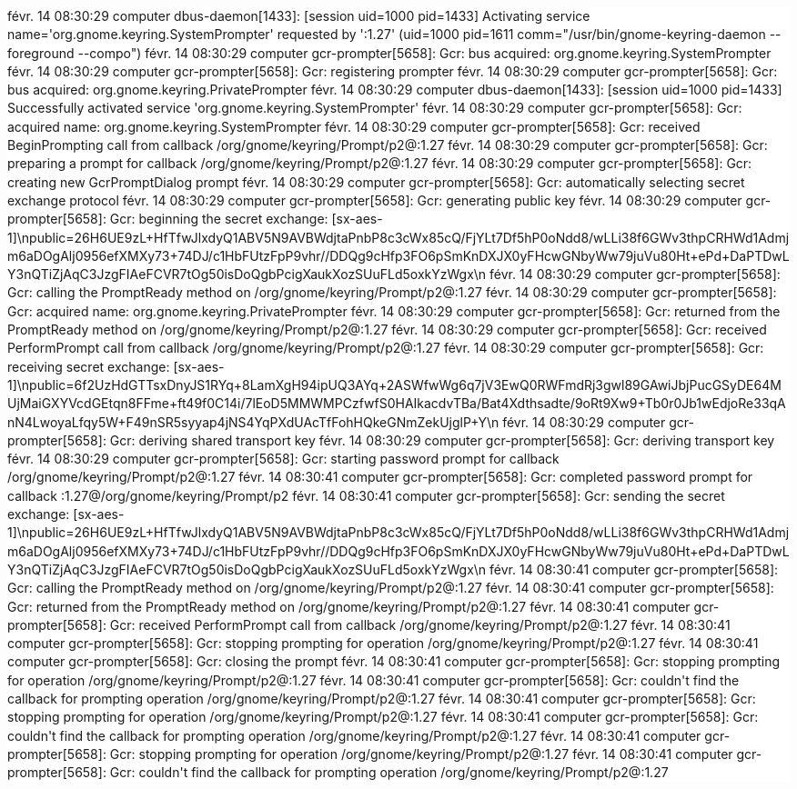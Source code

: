 févr. 14 08:30:29 computer dbus-daemon[1433]: [session uid=1000 pid=1433] Activating service name='org.gnome.keyring.SystemPrompter' requested by ':1.27' (uid=1000 pid=1611 comm="/usr/bin/gnome-keyring-daemon --foreground --compo")
févr. 14 08:30:29 computer gcr-prompter[5658]: Gcr: bus acquired: org.gnome.keyring.SystemPrompter
févr. 14 08:30:29 computer gcr-prompter[5658]: Gcr: registering prompter
févr. 14 08:30:29 computer gcr-prompter[5658]: Gcr: bus acquired: org.gnome.keyring.PrivatePrompter
févr. 14 08:30:29 computer dbus-daemon[1433]: [session uid=1000 pid=1433] Successfully activated service 'org.gnome.keyring.SystemPrompter'
févr. 14 08:30:29 computer gcr-prompter[5658]: Gcr: acquired name: org.gnome.keyring.SystemPrompter
févr. 14 08:30:29 computer gcr-prompter[5658]: Gcr: received BeginPrompting call from callback /org/gnome/keyring/Prompt/p2@:1.27
févr. 14 08:30:29 computer gcr-prompter[5658]: Gcr: preparing a prompt for callback /org/gnome/keyring/Prompt/p2@:1.27
févr. 14 08:30:29 computer gcr-prompter[5658]: Gcr: creating new GcrPromptDialog prompt
févr. 14 08:30:29 computer gcr-prompter[5658]: Gcr: automatically selecting secret exchange protocol
févr. 14 08:30:29 computer gcr-prompter[5658]: Gcr: generating public key
févr. 14 08:30:29 computer gcr-prompter[5658]: Gcr: beginning the secret exchange: [sx-aes-1]\npublic=26H6UE9zL+HfTfwJlxdyQ1ABV5N9AVBWdjtaPnbP8c3cWx85cQ/FjYLt7Df5hP0oNdd8/wLLi38f6GWv3thpCRHWd1Admjm6aDOgAlj0956efXMXy73+74DJ/c1HbFUtzFpP9vhr//DDQg9cHfp3FO6pSmKnDXJX0yFHcwGNbyWw79juVu80Ht+ePd+DaPTDwLY3nQTiZjAqC3JzgFIAeFCVR7tOg50isDoQgbPcigXaukXozSUuFLd5oxkYzWgx\n
févr. 14 08:30:29 computer gcr-prompter[5658]: Gcr: calling the PromptReady method on /org/gnome/keyring/Prompt/p2@:1.27
févr. 14 08:30:29 computer gcr-prompter[5658]: Gcr: acquired name: org.gnome.keyring.PrivatePrompter
févr. 14 08:30:29 computer gcr-prompter[5658]: Gcr: returned from the PromptReady method on /org/gnome/keyring/Prompt/p2@:1.27
févr. 14 08:30:29 computer gcr-prompter[5658]: Gcr: received PerformPrompt call from callback /org/gnome/keyring/Prompt/p2@:1.27
févr. 14 08:30:29 computer gcr-prompter[5658]: Gcr: receiving secret exchange: [sx-aes-1]\npublic=6f2UzHdGTTsxDnyJS1RYq+8LamXgH94ipUQ3AYq+2ASWfwWg6q7jV3EwQ0RWFmdRj3gwl89GAwiJbjPucGSyDE64MUjMaiGXYVcdGEtqn8FFme+ft49f0C14i/7lEoD5MMWMPCzfwfS0HAIkacdvTBa/Bat4Xdthsadte/9oRt9Xw9+Tb0r0Jb1wEdjoRe33qAnN4LwoyaLfqy5W+F49nSR5syyap4jNS4YqPXdUAcTfFohHQkeGNmZekUjglP+Y\n
févr. 14 08:30:29 computer gcr-prompter[5658]: Gcr: deriving shared transport key
févr. 14 08:30:29 computer gcr-prompter[5658]: Gcr: deriving transport key
févr. 14 08:30:29 computer gcr-prompter[5658]: Gcr: starting password prompt for callback /org/gnome/keyring/Prompt/p2@:1.27
févr. 14 08:30:41 computer gcr-prompter[5658]: Gcr: completed password prompt for callback :1.27@/org/gnome/keyring/Prompt/p2
févr. 14 08:30:41 computer gcr-prompter[5658]: Gcr: sending the secret exchange: [sx-aes-1]\npublic=26H6UE9zL+HfTfwJlxdyQ1ABV5N9AVBWdjtaPnbP8c3cWx85cQ/FjYLt7Df5hP0oNdd8/wLLi38f6GWv3thpCRHWd1Admjm6aDOgAlj0956efXMXy73+74DJ/c1HbFUtzFpP9vhr//DDQg9cHfp3FO6pSmKnDXJX0yFHcwGNbyWw79juVu80Ht+ePd+DaPTDwLY3nQTiZjAqC3JzgFIAeFCVR7tOg50isDoQgbPcigXaukXozSUuFLd5oxkYzWgx\n
févr. 14 08:30:41 computer gcr-prompter[5658]: Gcr: calling the PromptReady method on /org/gnome/keyring/Prompt/p2@:1.27
févr. 14 08:30:41 computer gcr-prompter[5658]: Gcr: returned from the PromptReady method on /org/gnome/keyring/Prompt/p2@:1.27
févr. 14 08:30:41 computer gcr-prompter[5658]: Gcr: received PerformPrompt call from callback /org/gnome/keyring/Prompt/p2@:1.27
févr. 14 08:30:41 computer gcr-prompter[5658]: Gcr: stopping prompting for operation /org/gnome/keyring/Prompt/p2@:1.27
févr. 14 08:30:41 computer gcr-prompter[5658]: Gcr: closing the prompt
févr. 14 08:30:41 computer gcr-prompter[5658]: Gcr: stopping prompting for operation /org/gnome/keyring/Prompt/p2@:1.27
févr. 14 08:30:41 computer gcr-prompter[5658]: Gcr: couldn't find the callback for prompting operation /org/gnome/keyring/Prompt/p2@:1.27
févr. 14 08:30:41 computer gcr-prompter[5658]: Gcr: stopping prompting for operation /org/gnome/keyring/Prompt/p2@:1.27
févr. 14 08:30:41 computer gcr-prompter[5658]: Gcr: couldn't find the callback for prompting operation /org/gnome/keyring/Prompt/p2@:1.27
févr. 14 08:30:41 computer gcr-prompter[5658]: Gcr: stopping prompting for operation /org/gnome/keyring/Prompt/p2@:1.27
févr. 14 08:30:41 computer gcr-prompter[5658]: Gcr: couldn't find the callback for prompting operation /org/gnome/keyring/Prompt/p2@:1.27